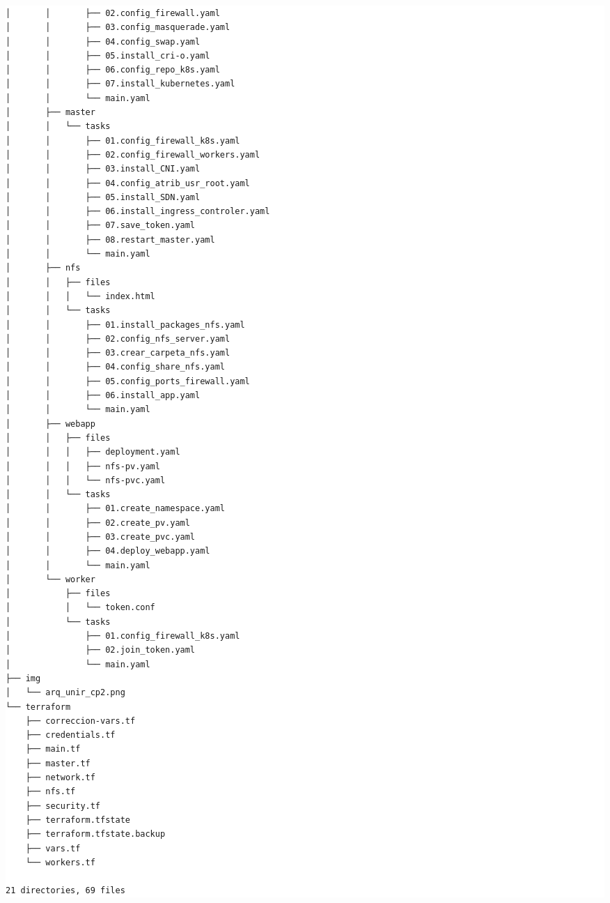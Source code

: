 ```console
│       │       ├── 02.config_firewall.yaml
│       │       ├── 03.config_masquerade.yaml
│       │       ├── 04.config_swap.yaml
│       │       ├── 05.install_cri-o.yaml
│       │       ├── 06.config_repo_k8s.yaml
│       │       ├── 07.install_kubernetes.yaml
│       │       └── main.yaml
│       ├── master
│       │   └── tasks
│       │       ├── 01.config_firewall_k8s.yaml
│       │       ├── 02.config_firewall_workers.yaml
│       │       ├── 03.install_CNI.yaml
│       │       ├── 04.config_atrib_usr_root.yaml
│       │       ├── 05.install_SDN.yaml
│       │       ├── 06.install_ingress_controler.yaml
│       │       ├── 07.save_token.yaml
│       │       ├── 08.restart_master.yaml
│       │       └── main.yaml
│       ├── nfs
│       │   ├── files
│       │   │   └── index.html
│       │   └── tasks
│       │       ├── 01.install_packages_nfs.yaml
│       │       ├── 02.config_nfs_server.yaml
│       │       ├── 03.crear_carpeta_nfs.yaml
│       │       ├── 04.config_share_nfs.yaml
│       │       ├── 05.config_ports_firewall.yaml
│       │       ├── 06.install_app.yaml
│       │       └── main.yaml
│       ├── webapp
│       │   ├── files
│       │   │   ├── deployment.yaml
│       │   │   ├── nfs-pv.yaml
│       │   │   └── nfs-pvc.yaml
│       │   └── tasks
│       │       ├── 01.create_namespace.yaml
│       │       ├── 02.create_pv.yaml
│       │       ├── 03.create_pvc.yaml
│       │       ├── 04.deploy_webapp.yaml
│       │       └── main.yaml
│       └── worker
│           ├── files
│           │   └── token.conf
│           └── tasks
│               ├── 01.config_firewall_k8s.yaml
│               ├── 02.join_token.yaml
│               └── main.yaml
├── img
│   └── arq_unir_cp2.png
└── terraform
    ├── correccion-vars.tf
    ├── credentials.tf
    ├── main.tf
    ├── master.tf
    ├── network.tf
    ├── nfs.tf
    ├── security.tf
    ├── terraform.tfstate
    ├── terraform.tfstate.backup
    ├── vars.tf
    └── workers.tf

21 directories, 69 files
```